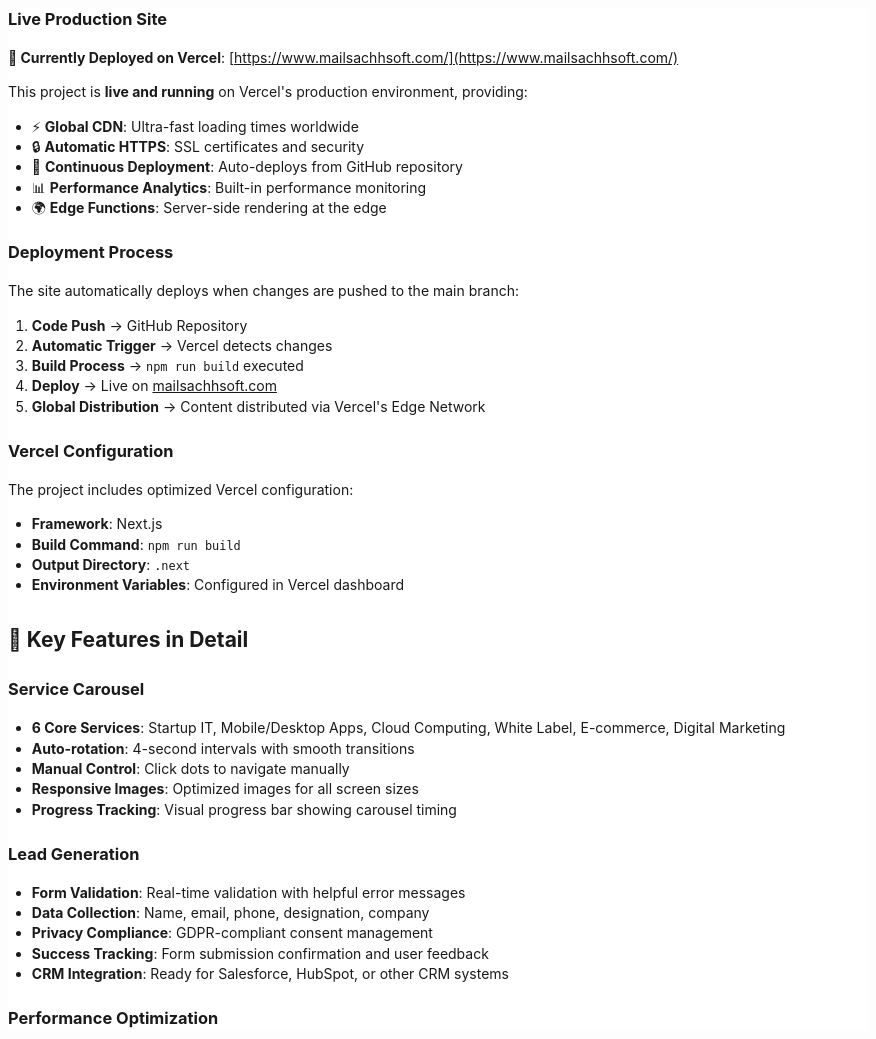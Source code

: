 ### Live Production Site

**🚀 Currently Deployed on Vercel**: [https://www.mailsachhsoft.com/](https://www.mailsachhsoft.com/)

This project is **live and running** on Vercel's production environment, providing:

- ⚡ **Global CDN**: Ultra-fast loading times worldwide
- 🔒 **Automatic HTTPS**: SSL certificates and security
- 🔄 **Continuous Deployment**: Auto-deploys from GitHub repository
- 📊 **Performance Analytics**: Built-in performance monitoring
- 🌍 **Edge Functions**: Server-side rendering at the edge

### Deployment Process

The site automatically deploys when changes are pushed to the main branch:

1. **Code Push** → GitHub Repository
2. **Automatic Trigger** → Vercel detects changes
3. **Build Process** → `npm run build` executed
4. **Deploy** → Live on [mailsachhsoft.com](https://www.mailsachhsoft.com/)
5. **Global Distribution** → Content distributed via Vercel's Edge Network

### Vercel Configuration

The project includes optimized Vercel configuration:

- **Framework**: Next.js
- **Build Command**: `npm run build`
- **Output Directory**: `.next`
- **Environment Variables**: Configured in Vercel dashboard

## 🎯 Key Features in Detail

### Service Carousel

- **6 Core Services**: Startup IT, Mobile/Desktop Apps, Cloud Computing, White Label, E-commerce, Digital Marketing
- **Auto-rotation**: 4-second intervals with smooth transitions
- **Manual Control**: Click dots to navigate manually
- **Responsive Images**: Optimized images for all screen sizes
- **Progress Tracking**: Visual progress bar showing carousel timing

### Lead Generation

- **Form Validation**: Real-time validation with helpful error messages
- **Data Collection**: Name, email, phone, designation, company
- **Privacy Compliance**: GDPR-compliant consent management
- **Success Tracking**: Form submission confirmation and user feedback
- **CRM Integration**: Ready for Salesforce, HubSpot, or other CRM systems

### Performance Optimization
